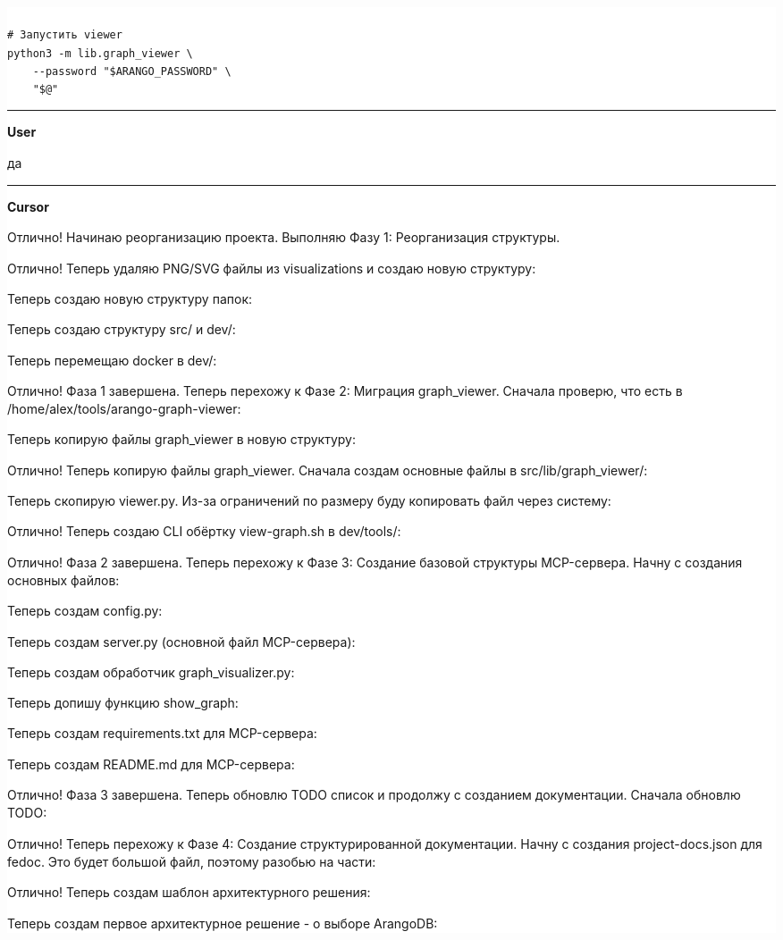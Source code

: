 ```shellscript

# Запустить viewer
python3 -m lib.graph_viewer \
    --password "$ARANGO_PASSWORD" \
    "$@"
```

---

**User**

да

---

**Cursor**

Отлично! Начинаю реорганизацию проекта. Выполняю Фазу 1: Реорганизация структуры.

Отлично! Теперь удаляю PNG/SVG файлы из visualizations и создаю новую структуру:

Теперь создаю новую структуру папок:

Теперь создаю структуру src/ и dev/:

Теперь перемещаю docker в dev/:

Отлично! Фаза 1 завершена. Теперь перехожу к Фазе 2: Миграция graph_viewer. Сначала проверю, что есть в /home/alex/tools/arango-graph-viewer:

Теперь копирую файлы graph_viewer в новую структуру:

Отлично! Теперь копирую файлы graph_viewer. Сначала создам основные файлы в src/lib/graph_viewer/:

Теперь скопирую viewer.py. Из-за ограничений по размеру буду копировать файл через систему:

Отлично! Теперь создаю CLI обёртку view-graph.sh в dev/tools/:

Отлично! Фаза 2 завершена. Теперь перехожу к Фазе 3: Создание базовой структуры MCP-сервера. Начну с создания основных файлов:

Теперь создам config.py:

Теперь создам server.py (основной файл MCP-сервера):

Теперь создам обработчик graph_visualizer.py:

Теперь допишу функцию show_graph:

Теперь создам requirements.txt для MCP-сервера:

Теперь создам README.md для MCP-сервера:

Отлично! Фаза 3 завершена. Теперь обновлю TODO список и продолжу с созданием документации. Сначала обновлю TODO:

Отлично! Теперь перехожу к Фазе 4: Создание структурированной документации. Начну с создания project-docs.json для fedoc. Это будет большой файл, поэтому разобью на части:

Отлично! Теперь создам шаблон архитектурного решения:

Теперь создам первое архитектурное решение - о выборе ArangoDB:
